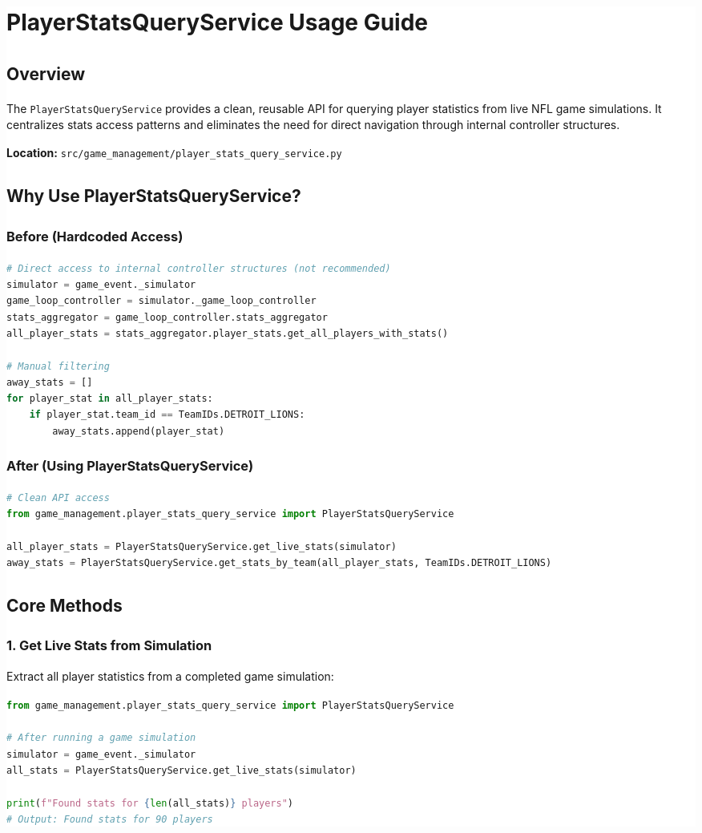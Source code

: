 # PlayerStatsQueryService Usage Guide

## Overview

The `PlayerStatsQueryService` provides a clean, reusable API for querying player statistics from live NFL game simulations. It centralizes stats access patterns and eliminates the need for direct navigation through internal controller structures.

**Location:** `src/game_management/player_stats_query_service.py`

## Why Use PlayerStatsQueryService?

### Before (Hardcoded Access)
```python
# Direct access to internal controller structures (not recommended)
simulator = game_event._simulator
game_loop_controller = simulator._game_loop_controller
stats_aggregator = game_loop_controller.stats_aggregator
all_player_stats = stats_aggregator.player_stats.get_all_players_with_stats()

# Manual filtering
away_stats = []
for player_stat in all_player_stats:
    if player_stat.team_id == TeamIDs.DETROIT_LIONS:
        away_stats.append(player_stat)
```

### After (Using PlayerStatsQueryService)
```python
# Clean API access
from game_management.player_stats_query_service import PlayerStatsQueryService

all_player_stats = PlayerStatsQueryService.get_live_stats(simulator)
away_stats = PlayerStatsQueryService.get_stats_by_team(all_player_stats, TeamIDs.DETROIT_LIONS)
```

## Core Methods

### 1. Get Live Stats from Simulation

Extract all player statistics from a completed game simulation:

```python
from game_management.player_stats_query_service import PlayerStatsQueryService

# After running a game simulation
simulator = game_event._simulator
all_stats = PlayerStatsQueryService.get_live_stats(simulator)

print(f"Found stats for {len(all_stats)} players")
# Output: Found stats for 90 players
```
